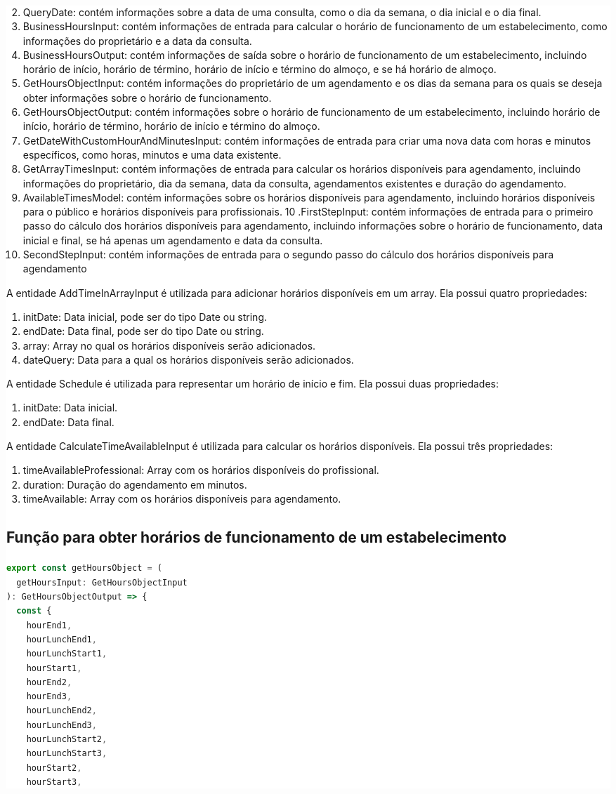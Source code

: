 2. QueryDate: contém informações sobre a data de uma consulta, como o dia da semana, o dia inicial e o dia final.
3. BusinessHoursInput: contém informações de entrada para calcular o horário de funcionamento de um estabelecimento, como informações do proprietário e a data da consulta.
4. BusinessHoursOutput: contém informações de saída sobre o horário de funcionamento de um estabelecimento, incluindo horário de início, horário de término, horário de início e término do almoço, e se há horário de almoço.
5. GetHoursObjectInput: contém informações do proprietário de um agendamento e os dias da semana para os quais se deseja obter informações sobre o horário de funcionamento.
6. GetHoursObjectOutput: contém informações sobre o horário de funcionamento de um estabelecimento, incluindo horário de início, horário de término, horário de início e término do almoço.
7. GetDateWithCustomHourAndMinutesInput: contém informações de entrada para criar uma nova data com horas e minutos específicos, como horas, minutos e uma data existente.
8. GetArrayTimesInput: contém informações de entrada para calcular os horários disponíveis para agendamento, incluindo informações do proprietário, dia da semana, data da consulta, agendamentos existentes e duração do agendamento.
9. AvailableTimesModel: contém informações sobre os horários disponíveis para agendamento, incluindo horários disponíveis para o público e horários disponíveis para profissionais.
10 .FirstStepInput: contém informações de entrada para o primeiro passo do cálculo dos horários disponíveis para agendamento, incluindo informações sobre o horário de funcionamento, data inicial e final, se há apenas um agendamento e data da consulta.
11. SecondStepInput: contém informações de entrada para o segundo passo do cálculo dos horários disponíveis para agendamento

A entidade AddTimeInArrayInput é utilizada para adicionar horários disponíveis em um array. Ela possui quatro propriedades:

1. initDate: Data inicial, pode ser do tipo Date ou string.
2. endDate: Data final, pode ser do tipo Date ou string.
3. array: Array no qual os horários disponíveis serão adicionados.
4. dateQuery: Data para a qual os horários disponíveis serão adicionados.


A entidade Schedule é utilizada para representar um horário de início e fim. Ela possui duas propriedades:

1. initDate: Data inicial.
2. endDate: Data final.

A entidade CalculateTimeAvailableInput é utilizada para calcular os horários disponíveis. Ela possui três propriedades:

1. timeAvailableProfessional: Array com os horários disponíveis do profissional.
2. duration: Duração do agendamento em minutos.
3. timeAvailable: Array com os horários disponíveis para agendamento.


## Função para obter horários de funcionamento de um estabelecimento

```typescript
export const getHoursObject = (
  getHoursInput: GetHoursObjectInput
): GetHoursObjectOutput => {
  const {
    hourEnd1,
    hourLunchEnd1,
    hourLunchStart1,
    hourStart1,
    hourEnd2,
    hourEnd3,
    hourLunchEnd2,
    hourLunchEnd3,
    hourLunchStart2,
    hourLunchStart3,
    hourStart2,
    hourStart3,
```